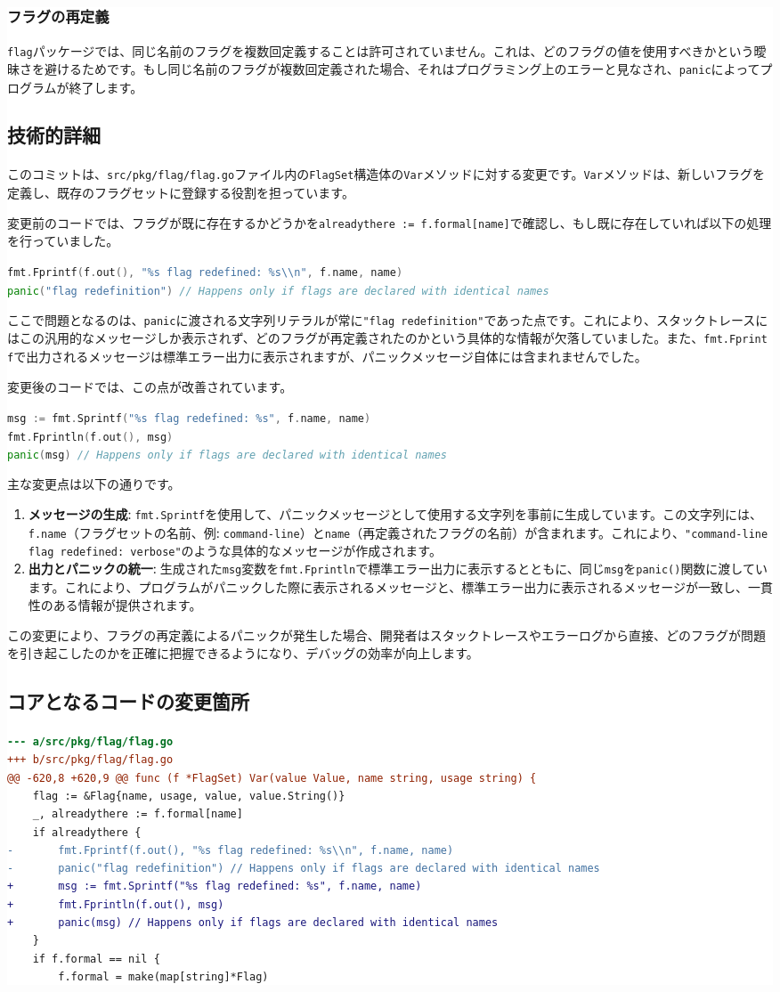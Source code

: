 ### フラグの再定義

`flag`パッケージでは、同じ名前のフラグを複数回定義することは許可されていません。これは、どのフラグの値を使用すべきかという曖昧さを避けるためです。もし同じ名前のフラグが複数回定義された場合、それはプログラミング上のエラーと見なされ、`panic`によってプログラムが終了します。

## 技術的詳細

このコミットは、`src/pkg/flag/flag.go`ファイル内の`FlagSet`構造体の`Var`メソッドに対する変更です。`Var`メソッドは、新しいフラグを定義し、既存のフラグセットに登録する役割を担っています。

変更前のコードでは、フラグが既に存在するかどうかを`alreadythere := f.formal[name]`で確認し、もし既に存在していれば以下の処理を行っていました。

```go
fmt.Fprintf(f.out(), "%s flag redefined: %s\\n", f.name, name)
panic("flag redefinition") // Happens only if flags are declared with identical names
```

ここで問題となるのは、`panic`に渡される文字列リテラルが常に`"flag redefinition"`であった点です。これにより、スタックトレースにはこの汎用的なメッセージしか表示されず、どのフラグが再定義されたのかという具体的な情報が欠落していました。また、`fmt.Fprintf`で出力されるメッセージは標準エラー出力に表示されますが、パニックメッセージ自体には含まれませんでした。

変更後のコードでは、この点が改善されています。

```go
msg := fmt.Sprintf("%s flag redefined: %s", f.name, name)
fmt.Fprintln(f.out(), msg)
panic(msg) // Happens only if flags are declared with identical names
```

主な変更点は以下の通りです。

1.  **メッセージの生成**: `fmt.Sprintf`を使用して、パニックメッセージとして使用する文字列を事前に生成しています。この文字列には、`f.name`（フラグセットの名前、例: `command-line`）と`name`（再定義されたフラグの名前）が含まれます。これにより、`"command-line flag redefined: verbose"`のような具体的なメッセージが作成されます。
2.  **出力とパニックの統一**: 生成された`msg`変数を`fmt.Fprintln`で標準エラー出力に表示するとともに、同じ`msg`を`panic()`関数に渡しています。これにより、プログラムがパニックした際に表示されるメッセージと、標準エラー出力に表示されるメッセージが一致し、一貫性のある情報が提供されます。

この変更により、フラグの再定義によるパニックが発生した場合、開発者はスタックトレースやエラーログから直接、どのフラグが問題を引き起こしたのかを正確に把握できるようになり、デバッグの効率が向上します。

## コアとなるコードの変更箇所

```diff
--- a/src/pkg/flag/flag.go
+++ b/src/pkg/flag/flag.go
@@ -620,8 +620,9 @@ func (f *FlagSet) Var(value Value, name string, usage string) {
 	flag := &Flag{name, usage, value, value.String()}
 	_, alreadythere := f.formal[name]
 	if alreadythere {
-		fmt.Fprintf(f.out(), "%s flag redefined: %s\\n", f.name, name)
-		panic("flag redefinition") // Happens only if flags are declared with identical names
+		msg := fmt.Sprintf("%s flag redefined: %s", f.name, name)
+		fmt.Fprintln(f.out(), msg)
+		panic(msg) // Happens only if flags are declared with identical names
 	}
 	if f.formal == nil {
 		f.formal = make(map[string]*Flag)
```
